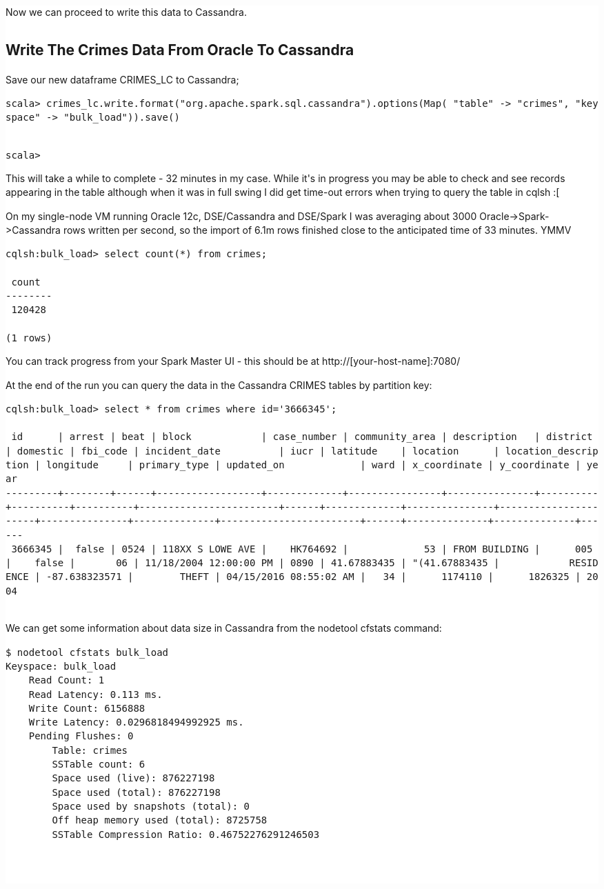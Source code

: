 </pre>
Now we can proceed to write this data to Cassandra.

<h2>Write The Crimes Data From Oracle To Cassandra</h2>
Save our new dataframe CRIMES_LC to Cassandra;
<pre lang="scala">
scala> crimes_lc.write.format("org.apache.spark.sql.cassandra").options(Map( "table" -> "crimes", "keyspace" -> "bulk_load")).save()

scala> 
</pre>

This will take a while to complete - 32 minutes in my case. While it's in progress you may be able to check and see records appearing in the table although when it was in full swing I did get time-out errors when trying to query the table in cqlsh :[

On my single-node VM running Oracle 12c, DSE/Cassandra and DSE/Spark I was averaging about 3000 Oracle->Spark->Cassandra rows written per second, so the import of 6.1m rows finished close to the anticipated time of 33 minutes.
YMMV

<pre lang="sql">
cqlsh:bulk_load> select count(*) from crimes;

 count
--------
 120428

(1 rows)
</pre>

You can track progress from your Spark Master UI - this should be at 
http://[your-host-name]:7080/

At the end of the run you can query the data in the Cassandra CRIMES tables by partition key:
<pre>
cqlsh:bulk_load> select * from crimes where id='3666345';

 id      | arrest | beat | block            | case_number | community_area | description   | district | domestic | fbi_code | incident_date          | iucr | latitude    | location      | location_description | longitude     | primary_type | updated_on             | ward | x_coordinate | y_coordinate | year
---------+--------+------+------------------+-------------+----------------+---------------+----------+----------+----------+------------------------+------+-------------+---------------+----------------------+---------------+--------------+------------------------+------+--------------+--------------+------
 3666345 |  false | 0524 | 118XX S LOWE AVE |    HK764692 |             53 | FROM BUILDING |      005 |    false |       06 | 11/18/2004 12:00:00 PM | 0890 | 41.67883435 | "(41.67883435 |            RESIDENCE | -87.638323571 |        THEFT | 04/15/2016 08:55:02 AM |   34 |      1174110 |      1826325 | 2004

</pre>

We can get some information about data size in Cassandra from the nodetool cfstats command:
<pre>
$ nodetool cfstats bulk_load
Keyspace: bulk_load
	Read Count: 1
	Read Latency: 0.113 ms.
	Write Count: 6156888
	Write Latency: 0.0296818494992925 ms.
	Pending Flushes: 0
		Table: crimes
		SSTable count: 6
		Space used (live): 876227198
		Space used (total): 876227198
		Space used by snapshots (total): 0
		Off heap memory used (total): 8725758
		SSTable Compression Ratio: 0.46752276291246503
